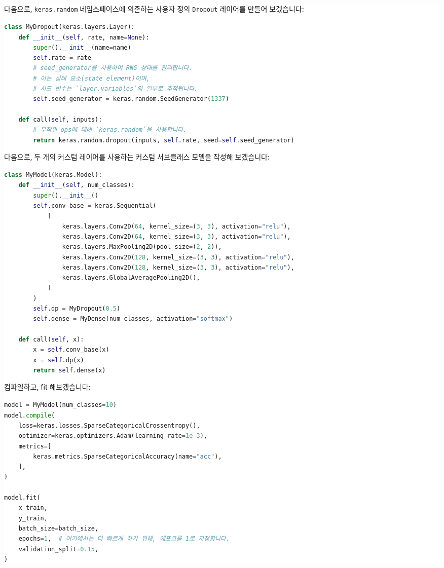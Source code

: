 다음으로, `keras.random` 네임스페이스에 의존하는 사용자 정의 `Dropout` 레이어를 만들어 보겠습니다:

```python
class MyDropout(keras.layers.Layer):
    def __init__(self, rate, name=None):
        super().__init__(name=name)
        self.rate = rate
        # seed_generator를 사용하여 RNG 상태를 관리합니다. 
        # 이는 상태 요소(state element)이며, 
        # 시드 변수는 `layer.variables`의 일부로 추적됩니다.
        self.seed_generator = keras.random.SeedGenerator(1337)

    def call(self, inputs):
        # 무작위 ops에 대해 `keras.random`을 사용합니다.
        return keras.random.dropout(inputs, self.rate, seed=self.seed_generator)
```

다음으로, 두 개의 커스텀 레이어를 사용하는 커스텀 서브클래스 모델을 작성해 보겠습니다:

```python
class MyModel(keras.Model):
    def __init__(self, num_classes):
        super().__init__()
        self.conv_base = keras.Sequential(
            [
                keras.layers.Conv2D(64, kernel_size=(3, 3), activation="relu"),
                keras.layers.Conv2D(64, kernel_size=(3, 3), activation="relu"),
                keras.layers.MaxPooling2D(pool_size=(2, 2)),
                keras.layers.Conv2D(128, kernel_size=(3, 3), activation="relu"),
                keras.layers.Conv2D(128, kernel_size=(3, 3), activation="relu"),
                keras.layers.GlobalAveragePooling2D(),
            ]
        )
        self.dp = MyDropout(0.5)
        self.dense = MyDense(num_classes, activation="softmax")

    def call(self, x):
        x = self.conv_base(x)
        x = self.dp(x)
        return self.dense(x)
```

컴파일하고, fit 해보겠습니다:

```python
model = MyModel(num_classes=10)
model.compile(
    loss=keras.losses.SparseCategoricalCrossentropy(),
    optimizer=keras.optimizers.Adam(learning_rate=1e-3),
    metrics=[
        keras.metrics.SparseCategoricalAccuracy(name="acc"),
    ],
)

model.fit(
    x_train,
    y_train,
    batch_size=batch_size,
    epochs=1,  # 여기에서는 더 빠르게 하기 위해, 에포크를 1로 지정합니다.
    validation_split=0.15,
)
```
